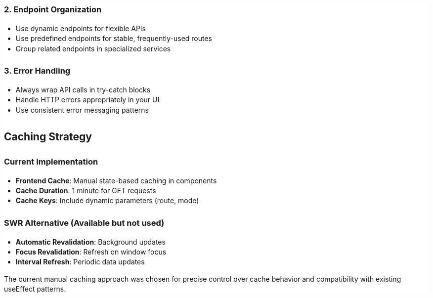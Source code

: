 ### 2. Endpoint Organization
- Use dynamic endpoints for flexible APIs
- Use predefined endpoints for stable, frequently-used routes
- Group related endpoints in specialized services

### 3. Error Handling
- Always wrap API calls in try-catch blocks
- Handle HTTP errors appropriately in your UI
- Use consistent error messaging patterns

## Caching Strategy

### Current Implementation
- **Frontend Cache**: Manual state-based caching in components
- **Cache Duration**: 1 minute for GET requests
- **Cache Keys**: Include dynamic parameters (route, mode)

### SWR Alternative (Available but not used)
- **Automatic Revalidation**: Background updates
- **Focus Revalidation**: Refresh on window focus
- **Interval Refresh**: Periodic data updates

The current manual caching approach was chosen for precise control over cache behavior and compatibility with existing useEffect patterns.